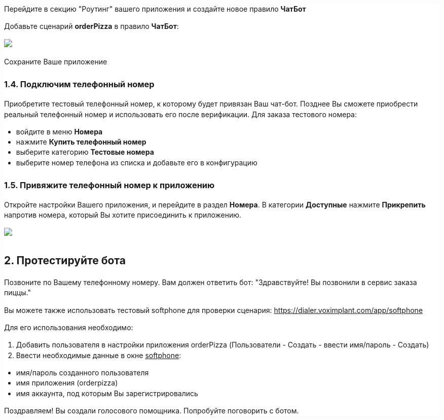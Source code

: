 Перейдите в секцию "Роутинг" вашего приложения и создайте новое правило **ЧатБот**

Добавьте сценарий **orderPizza** в правило **ЧатБот**:

<img src="images/7A-vox-rule-2.png" width="800" />

Сохраните Ваше приложение

### 1.4. Подключим телефонный номер

Приобретите тестовый телефонный номер, к которому будет привязан Ваш чат-бот. Позднее Вы сможете приобрести реальный телефонный номер и использовать его после верификации.
Для заказа тестового номера:
- войдите в меню **Номера**
- нажмите **Купить телефонный номер**
- выберите категорию **Тестовые номера**
- выберите номер телефона из списка и добавьте его в конфигурацию

### 1.5. Привяжите телефонный номер к приложению

Откройте настройки Вашего приложения, и перейдите в раздел **Номера**.
В категории **Доступные** нажмите **Прикрепить** напротив номера, который Вы хотите присоединить к приложению.

<img src="images/7A-vox-number-attach.png" width="800" />

## 2. Протестируйте бота

Позвоните по Вашему телефонному номеру. Вам должен ответить бот:
"Здравствуйте! Вы позвонили в сервис заказа пиццы."

Вы можете также использовать тестовый softphone для проверки сценария:
https://dialer.voximplant.com/app/softphone

Для его использования необходимо:
1. Добавить пользователя в настройки приложения orderPizza (Пользователи - Создать - ввести имя/пароль - Создать)
2. Ввести необходимые данные в окне <a href="https://dialer.voximplant.com/app/softphone">softphone</a>:
  - имя/пароль созданного пользователя
  - имя приложения (orderpizza)
  - имя аккаунта, под которым Вы зарегистрировались

Поздравляем! Вы создали голосового помощника. Попробуйте поговорить с ботом.
